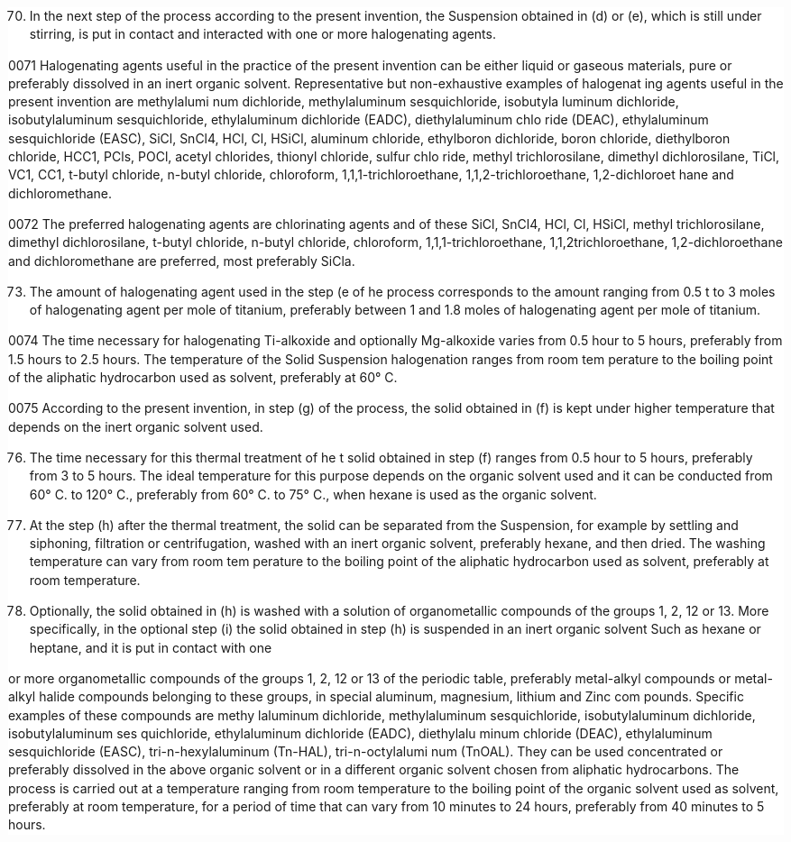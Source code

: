 0070. In the next step of  the process according to the present invention, the Suspension obtained in  (d)  or (e), which  is still under  stirring, is put in contact  and  interacted with one  or more  halogenating  agents.

0071 Halogenating agents useful in the practice of  the present invention can  be  either liquid or  gaseous materials, pure or preferably dissolved in an inert organic solvent. Representative but non-exhaustive examples of  halogenat ing agents useful in the present invention are methylalumi num  dichloride, methylaluminum  sesquichloride, isobutyla luminum  dichloride, isobutylaluminum sesquichloride, ethylaluminum dichloride (EADC),  diethylaluminum chlo ride  (DEAC),  ethylaluminum  sesquichloride  (EASC),  SiCl, SnCl4, HCl, Cl, HSiCl, aluminum chloride, ethylboron dichloride, boron chloride, diethylboron chloride, HCC1, PCls, POCl,  acetyl chlorides, thionyl chloride, sulfur  chlo ride, methyl trichlorosilane, dimethyl dichlorosilane, TiCl, VC1,  CC1, t-butyl chloride, n-butyl chloride, chloroform, 1,1,1-trichloroethane, 1,1,2-trichloroethane, 1,2-dichloroet hane  and dichloromethane.

0072 The  preferred  halogenating  agents  are  chlorinating agents and  of  these SiCl,  SnCl4, HCl,  Cl,  HSiCl,  methyl trichlorosilane,  dimethyl  dichlorosilane,  t-butyl  chloride, n-butyl chloride, chloroform,  1,1,1-trichloroethane,  1,1,2trichloroethane, 1,2-dichloroethane  and  dichloromethane are preferred, most  preferably SiCla.

0073. The  amount  of  halogenating  agent  used  in the  step (e  of he  process  corresponds  to  the  amount  ranging  from  0.5 t to 3 moles of halogenating agent per mole of titanium, preferably between 1  and 1.8 moles of  halogenating agent per mole  of  titanium.

0074 The time necessary for halogenating Ti-alkoxide and  optionally  Mg-alkoxide  varies from  0.5  hour  to 5  hours, preferably from 1.5 hours to 2.5 hours. The  temperature  of the Solid Suspension halogenation ranges from room tem perature to the boiling point of  the aliphatic hydrocarbon used as solvent, preferably at 60° C.

0075 According to the present invention, in step (g) of the process, the solid obtained in (f) is kept under  higher temperature that depends on  the inert organic solvent used.

0076. The  time  necessary  for  this  thermal  treatment  of he t solid obtained in step (f) ranges from 0.5 hour  to 5  hours, preferably from  3 to 5  hours. The  ideal temperature  for  this purpose depends on the organic solvent used  and  it can be conducted  from  60°  C.  to 120°  C.,  preferably  from  60°  C.  to 75° C., when  hexane  is used  as the organic solvent.

0077. At  the  step  (h)  after  the  thermal  treatment,  the  solid can be separated from the Suspension,  for example by settling and siphoning, filtration or centrifugation, washed with an inert organic solvent, preferably hexane, and  then dried. The  washing temperature can vary from room tem perature to the boiling point of  the aliphatic hydrocarbon used as solvent, preferably at room  temperature.

0078. Optionally,  the  solid  obtained  in  (h)  is washed  with a solution of  organometallic compounds  of  the  groups 1, 2, 12  or 13. More  specifically, in the  optional step (i) the solid obtained in step (h) is suspended  in an  inert organic  solvent Such  as  hexane  or  heptane,  and  it is put  in contact  with  one

or  more  organometallic  compounds  of  the  groups  1, 2, 12  or 13 of  the periodic table, preferably metal-alkyl compounds or  metal-alkyl  halide  compounds  belonging  to  these  groups, in  special aluminum, magnesium, lithium and Zinc com pounds. Specific examples of  these compounds  are methy laluminum  dichloride, methylaluminum  sesquichloride, isobutylaluminum dichloride, isobutylaluminum ses quichloride,  ethylaluminum  dichloride (EADC),  diethylalu minum chloride  (DEAC), ethylaluminum  sesquichloride (EASC), tri-n-hexylaluminum (Tn-HAL), tri-n-octylalumi num  (TnOAL).  They  can  be  used  concentrated  or  preferably dissolved in the above organic solvent or in a different organic solvent chosen from aliphatic hydrocarbons. The process is carried out at a  temperature ranging from room temperature to the boiling  point of  the organic  solvent  used as solvent, preferably at room  temperature, for  a  period of time  that can vary from 10 minutes to 24  hours, preferably from  40  minutes to 5  hours.
